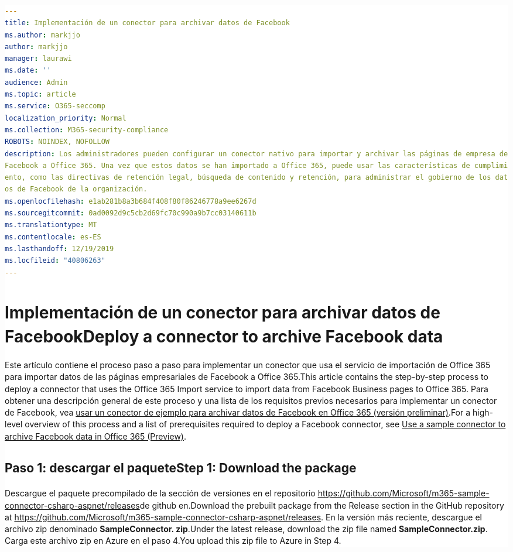 ```yaml
---
title: Implementación de un conector para archivar datos de Facebook
ms.author: markjjo
author: markjjo
manager: laurawi
ms.date: ''
audience: Admin
ms.topic: article
ms.service: O365-seccomp
localization_priority: Normal
ms.collection: M365-security-compliance
ROBOTS: NOINDEX, NOFOLLOW
description: Los administradores pueden configurar un conector nativo para importar y archivar las páginas de empresa de Facebook a Office 365. Una vez que estos datos se han importado a Office 365, puede usar las características de cumplimiento, como las directivas de retención legal, búsqueda de contenido y retención, para administrar el gobierno de los datos de Facebook de la organización.
ms.openlocfilehash: e1ab281b8a3b684f408f80f86246778a9ee6267d
ms.sourcegitcommit: 0ad0092d9c5cb2d69fc70c990a9b7cc03140611b
ms.translationtype: MT
ms.contentlocale: es-ES
ms.lasthandoff: 12/19/2019
ms.locfileid: "40806263"
---
```

# <a name="deploy-a-connector-to-archive-facebook-data"></a><span data-ttu-id="ed4b9-104">Implementación de un conector para archivar datos de Facebook</span><span class="sxs-lookup"><span data-stu-id="ed4b9-104">Deploy a connector to archive Facebook data</span></span>

<span data-ttu-id="ed4b9-105">Este artículo contiene el proceso paso a paso para implementar un conector que usa el servicio de importación de Office 365 para importar datos de las páginas empresariales de Facebook a Office 365.</span><span class="sxs-lookup"><span data-stu-id="ed4b9-105">This article contains the step-by-step process to deploy a connector that uses the Office 365 Import service to import data from Facebook Business pages to Office 365.</span></span> <span data-ttu-id="ed4b9-106">Para obtener una descripción general de este proceso y una lista de los requisitos previos necesarios para implementar un conector de Facebook, vea [usar un conector de ejemplo para archivar datos de Facebook en Office 365 (versión preliminar)](archive-facebook-data-with-sample-connector.md).</span><span class="sxs-lookup"><span data-stu-id="ed4b9-106">For a high-level overview of this process and a list of prerequisites required to deploy a Facebook connector, see [Use a sample connector to archive Facebook data in Office 365 (Preview)](archive-facebook-data-with-sample-connector.md).</span></span> 

## <a name="step-1-download-the-package"></a><span data-ttu-id="ed4b9-107">Paso 1: descargar el paquete</span><span class="sxs-lookup"><span data-stu-id="ed4b9-107">Step 1: Download the package</span></span>

<span data-ttu-id="ed4b9-108">Descargue el paquete precompilado de la sección de versiones en el repositorio <https://github.com/Microsoft/m365-sample-connector-csharp-aspnet/releases>de github en.</span><span class="sxs-lookup"><span data-stu-id="ed4b9-108">Download the prebuilt package from the Release section in the GitHub repository at <https://github.com/Microsoft/m365-sample-connector-csharp-aspnet/releases>.</span></span> <span data-ttu-id="ed4b9-109">En la versión más reciente, descargue el archivo zip denominado **SampleConnector. zip**.</span><span class="sxs-lookup"><span data-stu-id="ed4b9-109">Under the latest release, download the zip file named **SampleConnector.zip**.</span></span> <span data-ttu-id="ed4b9-110">Carga este archivo zip en Azure en el paso 4.</span><span class="sxs-lookup"><span data-stu-id="ed4b9-110">You upload this zip file to Azure in Step 4.</span></span>

